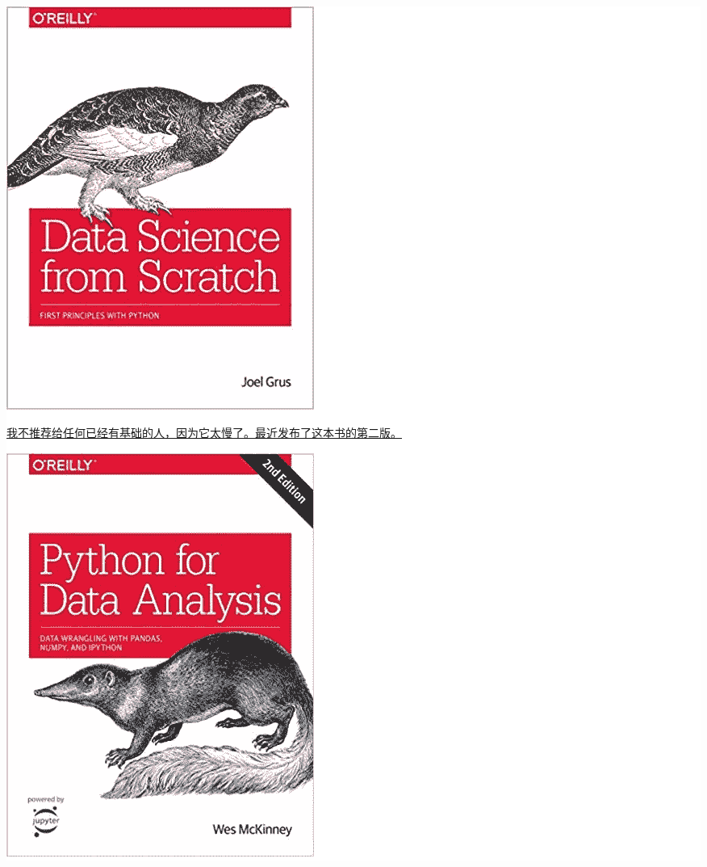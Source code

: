 ![](img/08b344f49b1c89b6ba24f8103a55d00c.png)

[我不推荐给任何已经有基础的人，因为它太慢了。最近发布了这本书的第二版。](https://www.amazon.com/Data-Science-Scratch-Principles-Python/dp/149190142X/ref=sr_1_2?keywords=data+science+from+scratch&qid=1572967470&sr=8-2)

![](img/c6a8d21fe555a8af1533f5284c2e564f.png)
